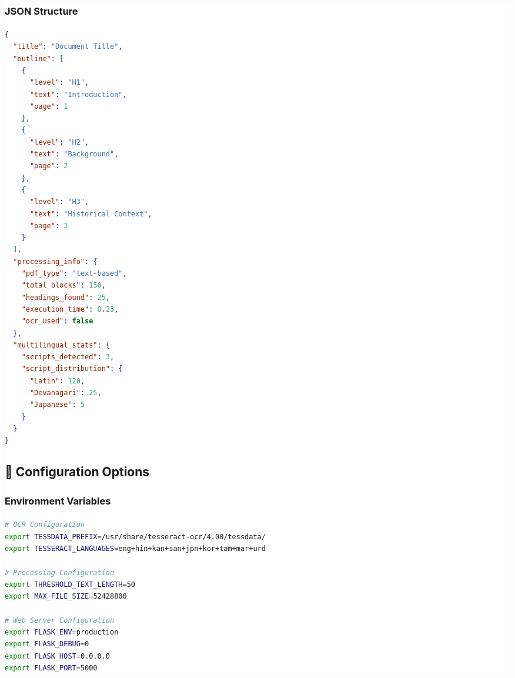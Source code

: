 ### **JSON Structure**

```json
{
  "title": "Document Title",
  "outline": [
    {
      "level": "H1",
      "text": "Introduction",
      "page": 1
    },
    {
      "level": "H2",
      "text": "Background",
      "page": 2
    },
    {
      "level": "H3",
      "text": "Historical Context",
      "page": 3
    }
  ],
  "processing_info": {
    "pdf_type": "text-based",
    "total_blocks": 150,
    "headings_found": 25,
    "execution_time": 0.23,
    "ocr_used": false
  },
  "multilingual_stats": {
    "scripts_detected": 3,
    "script_distribution": {
      "Latin": 120,
      "Devanagari": 25,
      "Japanese": 5
    }
  }
}
```

## 🔧 Configuration Options

### **Environment Variables**

```bash
# OCR Configuration
export TESSDATA_PREFIX=/usr/share/tesseract-ocr/4.00/tessdata/
export TESSERACT_LANGUAGES=eng+hin+kan+san+jpn+kor+tam+mar+urd

# Processing Configuration
export THRESHOLD_TEXT_LENGTH=50
export MAX_FILE_SIZE=52428800

# Web Server Configuration
export FLASK_ENV=production
export FLASK_DEBUG=0
export FLASK_HOST=0.0.0.0
export FLASK_PORT=5000
```
